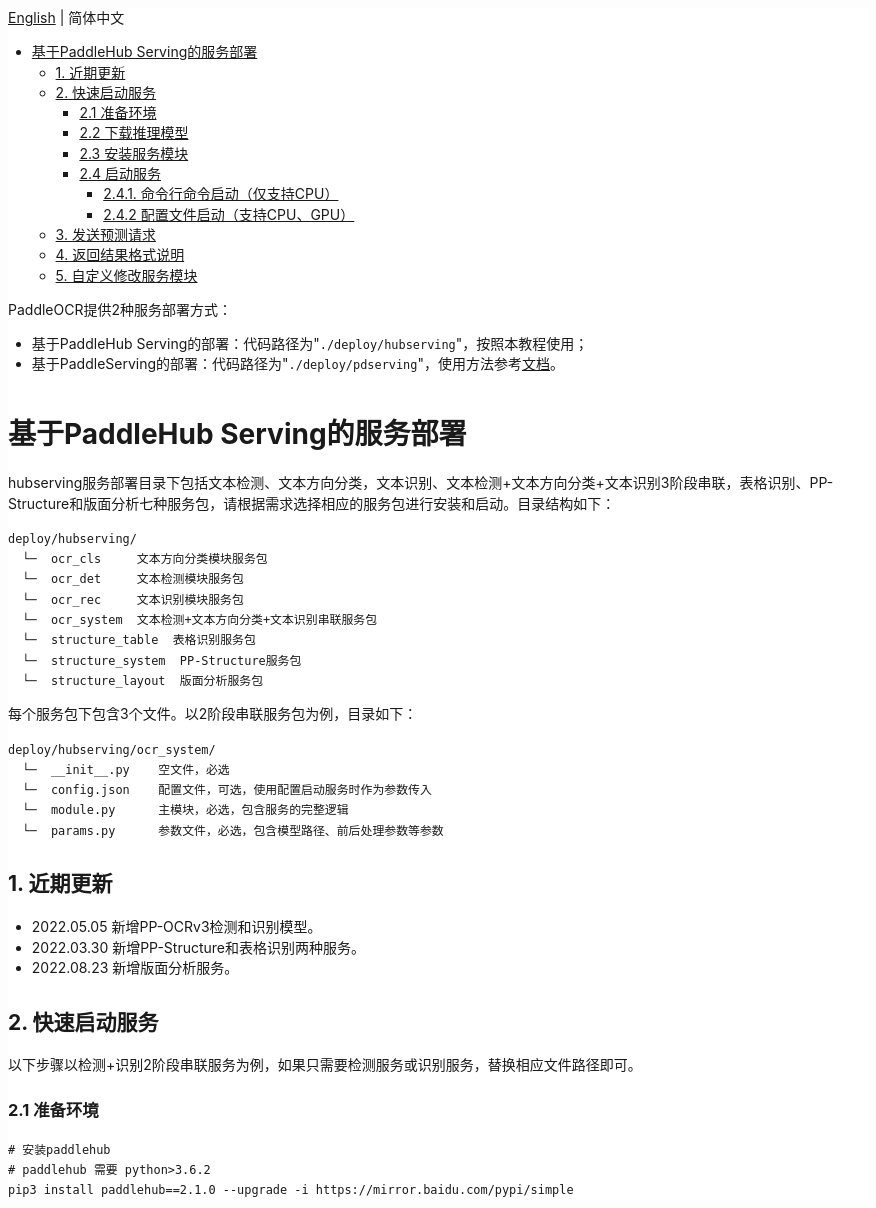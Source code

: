 [English](readme_en.md) | 简体中文

- [基于PaddleHub Serving的服务部署](#基于paddlehub-serving的服务部署)
  - [1. 近期更新](#1-近期更新)
  - [2. 快速启动服务](#2-快速启动服务)
    - [2.1 准备环境](#21-准备环境)
    - [2.2 下载推理模型](#22-下载推理模型)
    - [2.3 安装服务模块](#23-安装服务模块)
    - [2.4 启动服务](#24-启动服务)
      - [2.4.1. 命令行命令启动（仅支持CPU）](#241-命令行命令启动仅支持cpu)
      - [2.4.2 配置文件启动（支持CPU、GPU）](#242-配置文件启动支持cpugpu)
  - [3. 发送预测请求](#3-发送预测请求)
  - [4. 返回结果格式说明](#4-返回结果格式说明)
  - [5. 自定义修改服务模块](#5-自定义修改服务模块)


PaddleOCR提供2种服务部署方式：
- 基于PaddleHub Serving的部署：代码路径为"`./deploy/hubserving`"，按照本教程使用；
- 基于PaddleServing的部署：代码路径为"`./deploy/pdserving`"，使用方法参考[文档](../../deploy/pdserving/README_CN.md)。

# 基于PaddleHub Serving的服务部署

hubserving服务部署目录下包括文本检测、文本方向分类，文本识别、文本检测+文本方向分类+文本识别3阶段串联，表格识别、PP-Structure和版面分析七种服务包，请根据需求选择相应的服务包进行安装和启动。目录结构如下：
```
deploy/hubserving/
  └─  ocr_cls     文本方向分类模块服务包
  └─  ocr_det     文本检测模块服务包
  └─  ocr_rec     文本识别模块服务包
  └─  ocr_system  文本检测+文本方向分类+文本识别串联服务包
  └─  structure_table  表格识别服务包
  └─  structure_system  PP-Structure服务包
  └─  structure_layout  版面分析服务包
```

每个服务包下包含3个文件。以2阶段串联服务包为例，目录如下：
```
deploy/hubserving/ocr_system/
  └─  __init__.py    空文件，必选
  └─  config.json    配置文件，可选，使用配置启动服务时作为参数传入
  └─  module.py      主模块，必选，包含服务的完整逻辑
  └─  params.py      参数文件，必选，包含模型路径、前后处理参数等参数
```
## 1. 近期更新

* 2022.05.05 新增PP-OCRv3检测和识别模型。
* 2022.03.30 新增PP-Structure和表格识别两种服务。
* 2022.08.23 新增版面分析服务。

## 2. 快速启动服务
以下步骤以检测+识别2阶段串联服务为例，如果只需要检测服务或识别服务，替换相应文件路径即可。
### 2.1 准备环境
```shell
# 安装paddlehub  
# paddlehub 需要 python>3.6.2
pip3 install paddlehub==2.1.0 --upgrade -i https://mirror.baidu.com/pypi/simple
```
